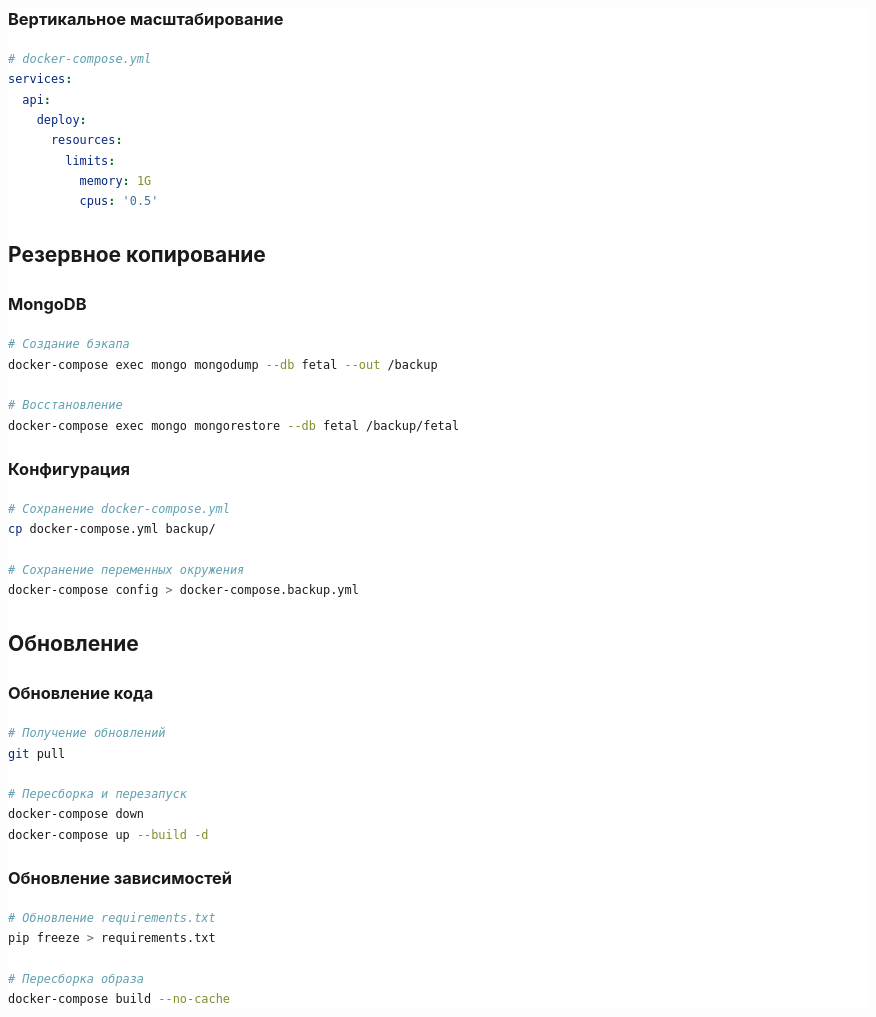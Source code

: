 ### Вертикальное масштабирование
```yaml
# docker-compose.yml
services:
  api:
    deploy:
      resources:
        limits:
          memory: 1G
          cpus: '0.5'
```

## Резервное копирование

### MongoDB
```bash
# Создание бэкапа
docker-compose exec mongo mongodump --db fetal --out /backup

# Восстановление
docker-compose exec mongo mongorestore --db fetal /backup/fetal
```

### Конфигурация
```bash
# Сохранение docker-compose.yml
cp docker-compose.yml backup/

# Сохранение переменных окружения
docker-compose config > docker-compose.backup.yml
```

## Обновление

### Обновление кода
```bash
# Получение обновлений
git pull

# Пересборка и перезапуск
docker-compose down
docker-compose up --build -d
```

### Обновление зависимостей
```bash
# Обновление requirements.txt
pip freeze > requirements.txt

# Пересборка образа
docker-compose build --no-cache
```

